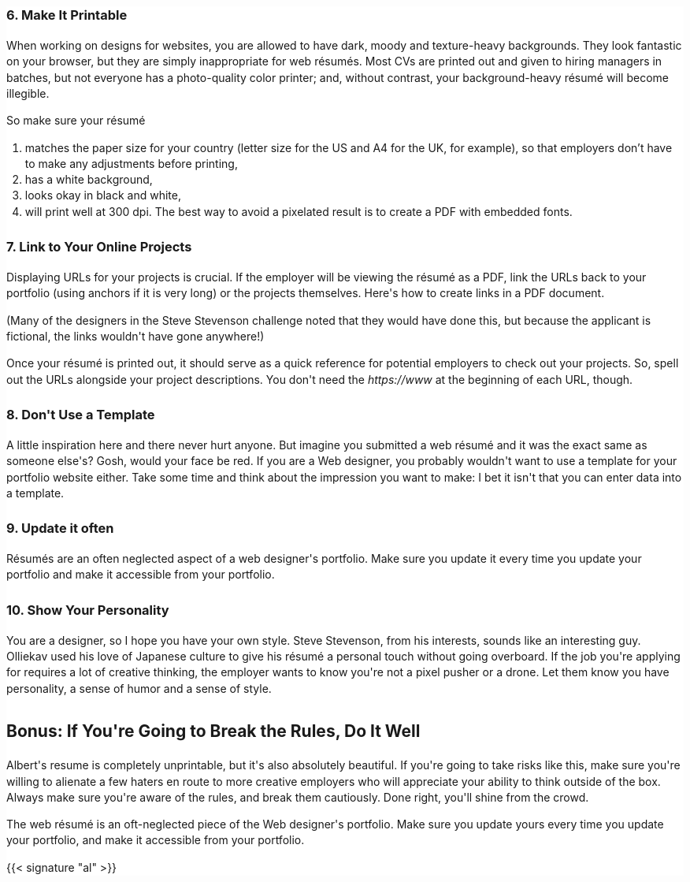 ### 6. Make It Printable

When working on designs for websites, you are allowed to have dark, moody and texture-heavy backgrounds. They look fantastic on your browser, but they are simply inappropriate for web résumés. Most CVs are printed out and given to hiring managers in batches, but not everyone has a photo-quality color printer; and, without contrast, your background-heavy résumé will become illegible.

So make sure your résumé

1.  matches the paper size for your country (letter size for the US and A4 for the UK, for example), so that employers don’t have to make any adjustments before printing,
2.  has a white background,
3.  looks okay in black and white,
4.  will print well at 300 dpi. The best way to avoid a pixelated result is to create a PDF with embedded fonts.</p>

### 7. Link to Your Online Projects

Displaying URLs for your projects is crucial. If the employer will be viewing the résumé as a PDF, link the URLs back to your portfolio (using anchors if it is very long) or the projects themselves. <span class="removed_link" title="https://www.ehow.com/how_9665_create-links-pdf.html">Here's</span> how to create links in a PDF document.

(Many of the designers in the Steve Stevenson challenge noted that they would have done this, but because the applicant is fictional, the links wouldn't have gone anywhere!)

Once your résumé is printed out, it should serve as a quick reference for potential employers to check out your projects. So, spell out the URLs alongside your project descriptions. You don't need the <em>https://www</em> at the beginning of each URL, though.</p>

### 8. Don't Use a Template

A little inspiration here and there never hurt anyone. But imagine you submitted a web résumé and it was the exact same as someone else's? Gosh, would your face be red. If you are a Web designer, you probably wouldn't want to use a template for your portfolio website either. Take some time and think about the impression you want to make: I bet it isn't that you can enter data into a template.</p>

### 9. Update it often

Résumés are an often neglected aspect of a web designer's portfolio. Make sure you update it every time you update your portfolio and make it accessible from your portfolio.</p>

### 10. Show Your Personality

You are a designer, so I hope you have your own style. Steve Stevenson, from his interests, sounds like an interesting guy. Olliekav used his love of Japanese culture to give his résumé a personal touch without going overboard. If the job you're applying for requires a lot of creative thinking, the employer wants to know you're not a pixel pusher or a drone. Let them know you have personality, a sense of humor and a sense of style.</p>

## Bonus: If You're Going to Break the Rules, Do It Well

Albert's resume is completely unprintable, but it's also absolutely beautiful. If you're going to take risks like this, make sure you're willing to alienate a few haters en route to more creative employers who will appreciate your ability to think outside of the box. Always make sure you're aware of the rules, and break them cautiously. Done right, you'll shine from the crowd.

The web résumé is an oft-neglected piece of the Web designer's portfolio. Make sure you update yours every time you update your portfolio, and make it accessible from your portfolio.

{{< signature "al" >}}

